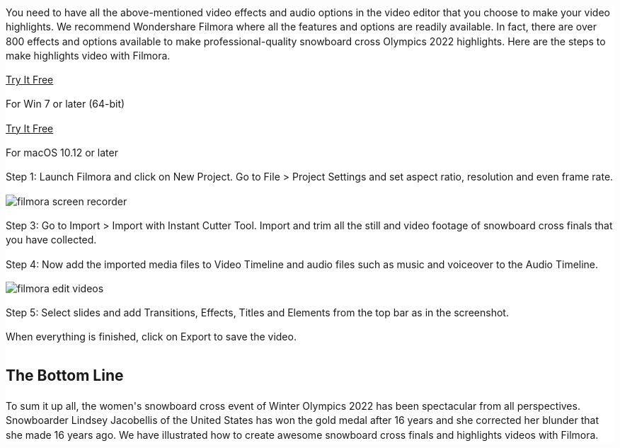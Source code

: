 You need to have all the above-mentioned video effects and audio options in the video editor that you choose to make your video highlights. We recommend Wondershare Filmora where all the features and options are readily available. In fact, there are over 800 effects and options available to make professional-quality snowboard cross Olympics 2022 highlights. Here are the steps to make highlights video with Filmora.

[Try It Free](https://tools.techidaily.com/wondershare/filmora/download/)

For Win 7 or later (64-bit)

[Try It Free](https://tools.techidaily.com/wondershare/filmora/download/)

For macOS 10.12 or later

Step 1: Launch Filmora and click on New Project. Go to File > Project Settings and set aspect ratio, resolution and even frame rate.

![filmora screen recorder](https://images.wondershare.com/filmora/article-images/filmora-record-screen.jpg)

Step 3: Go to Import > Import with Instant Cutter Tool. Import and trim all the still and video footage of snowboard cross finals that you have collected.

Step 4: Now add the imported media files to Video Timeline and audio files such as music and voiceover to the Audio Timeline.

![filmora edit videos](https://images.wondershare.com/filmora/article-images/edit-recordings-filmora.jpg)

Step 5: Select slides and add Transitions, Effects, Titles and Elements from the top bar as in the screenshot.

When everything is finished, click on Export to save the video.

## The Bottom Line

To sum it up all, the women's snowboard cross event of Winter Olympics 2022 has been spectacular from all perspectives. Snowboarder Lindsey Jacobellis of the United States has won the gold medal after 16 years and she corrected her blunder that she made 16 years ago. We have illustrated how to create awesome snowboard cross finals and highlights videos with Filmora.

<ins class="adsbygoogle"
     style="display:block"
     data-ad-format="autorelaxed"
     data-ad-client="ca-pub-7571918770474297"
     data-ad-slot="1223367746"></ins>

<ins class="adsbygoogle"
     style="display:block"
     data-ad-format="autorelaxed"
     data-ad-client="ca-pub-7571918770474297"
     data-ad-slot="1223367746"></ins>



<ins class="adsbygoogle"
     style="display:block"
     data-ad-client="ca-pub-7571918770474297"
     data-ad-slot="8358498916"
     data-ad-format="auto"
     data-full-width-responsive="true"></ins>
